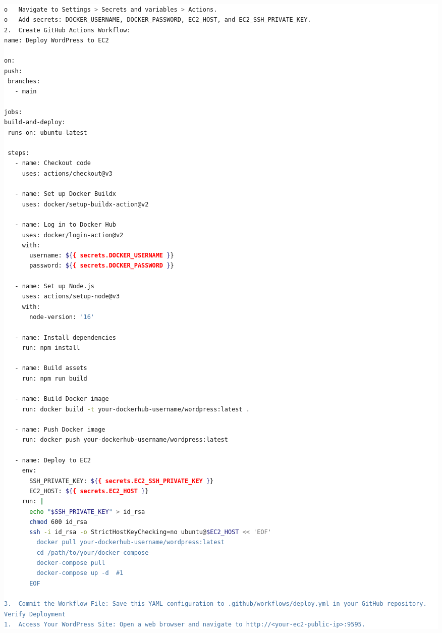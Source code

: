    ```bash
o	Navigate to Settings > Secrets and variables > Actions.
o	Add secrets: DOCKER_USERNAME, DOCKER_PASSWORD, EC2_HOST, and EC2_SSH_PRIVATE_KEY.
2.	Create GitHub Actions Workflow:
name: Deploy WordPress to EC2

on:
  push:
    branches:
      - main

jobs:
  build-and-deploy:
    runs-on: ubuntu-latest

    steps:
      - name: Checkout code
        uses: actions/checkout@v3

      - name: Set up Docker Buildx
        uses: docker/setup-buildx-action@v2

      - name: Log in to Docker Hub
        uses: docker/login-action@v2
        with:
          username: ${{ secrets.DOCKER_USERNAME }}
          password: ${{ secrets.DOCKER_PASSWORD }}

      - name: Set up Node.js
        uses: actions/setup-node@v3
        with:
          node-version: '16'

      - name: Install dependencies
        run: npm install

      - name: Build assets
        run: npm run build

      - name: Build Docker image
        run: docker build -t your-dockerhub-username/wordpress:latest .

      - name: Push Docker image
        run: docker push your-dockerhub-username/wordpress:latest

      - name: Deploy to EC2
        env:
          SSH_PRIVATE_KEY: ${{ secrets.EC2_SSH_PRIVATE_KEY }}
          EC2_HOST: ${{ secrets.EC2_HOST }}
        run: |
          echo "$SSH_PRIVATE_KEY" > id_rsa
          chmod 600 id_rsa
          ssh -i id_rsa -o StrictHostKeyChecking=no ubuntu@$EC2_HOST << 'EOF'
            docker pull your-dockerhub-username/wordpress:latest
            cd /path/to/your/docker-compose
            docker-compose pull
            docker-compose up -d  #1
          EOF
      
3.	Commit the Workflow File: Save this YAML configuration to .github/workflows/deploy.yml in your GitHub repository.
Verify Deployment
1.	Access Your WordPress Site: Open a web browser and navigate to http://<your-ec2-public-ip>:9595.
   ```